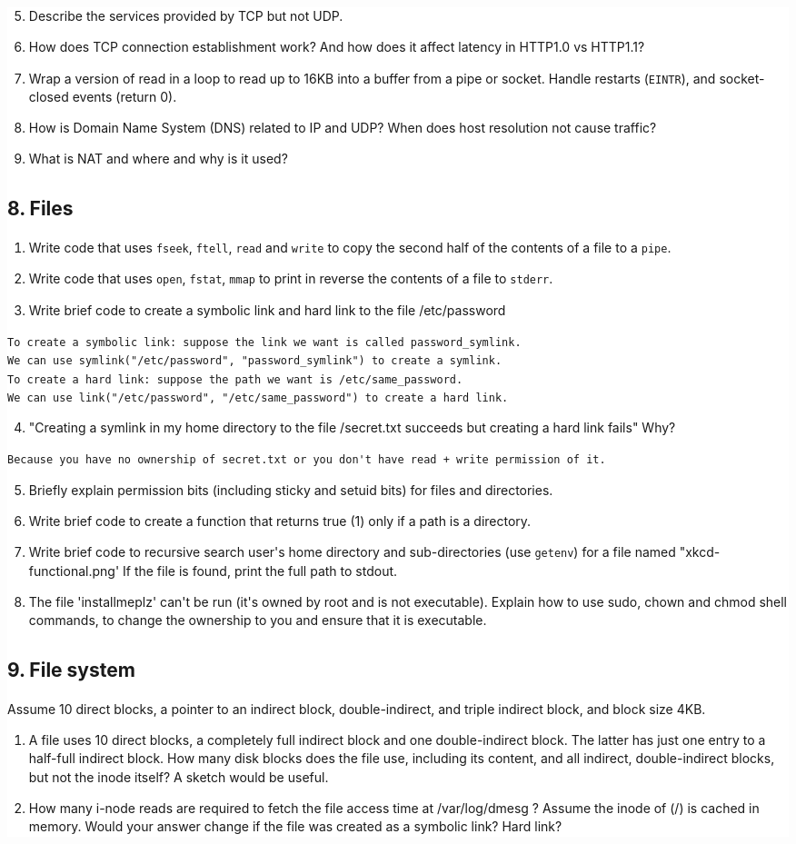 5.	Describe the services provided by TCP but not UDP. 

6.	How does TCP connection establishment work? And how does it affect latency in HTTP1.0 vs HTTP1.1?

7.	Wrap a version of read in a loop to read up to 16KB into a buffer from a pipe or socket. Handle restarts (`EINTR`), and socket-closed events (return 0).

8.	How is Domain Name System (DNS) related to IP and UDP? When does host resolution not cause traffic?

9.	What is NAT and where and why is it used? 

## 8. Files 

1.	Write code that uses `fseek`, `ftell`, `read` and `write` to copy the second half of the contents of a file to a `pipe`.

2.	Write code that uses `open`, `fstat`, `mmap` to print in reverse the contents of a file to `stderr`.

3.	Write brief code to create a symbolic link and hard link to the file /etc/password
```
To create a symbolic link: suppose the link we want is called password_symlink. 
We can use symlink("/etc/password", "password_symlink") to create a symlink.
To create a hard link: suppose the path we want is /etc/same_password.
We can use link("/etc/password", "/etc/same_password") to create a hard link.
```

4.	"Creating a symlink in my home directory to the file /secret.txt succeeds but creating a hard link fails" Why? 
```
Because you have no ownership of secret.txt or you don't have read + write permission of it. 
```

5.	Briefly explain permission bits (including sticky and setuid bits) for files and directories.

6.	Write brief code to create a function that returns true (1) only if a path is a directory.

7.	Write brief code to recursive search user's home directory and sub-directories (use `getenv`) for a file named "xkcd-functional.png' If the file is found, print the full path to stdout.

8.	The file 'installmeplz' can't be run (it's owned by root and is not executable). Explain how to use sudo, chown and chmod shell commands, to change the ownership to you and ensure that it is executable.

## 9. File system 
Assume 10 direct blocks, a pointer to an indirect block, double-indirect, and triple indirect block, and block size 4KB.

1.	A file uses 10 direct blocks, a completely full indirect block and one double-indirect block. The latter has just one entry to a half-full indirect block. How many disk blocks does the file use, including its content, and all indirect, double-indirect blocks, but not the inode itself? A sketch would be useful.

2.	How many i-node reads are required to fetch the file access time at /var/log/dmesg ? Assume the inode of (/) is cached in memory. Would your answer change if the file was created as a symbolic link? Hard link?
